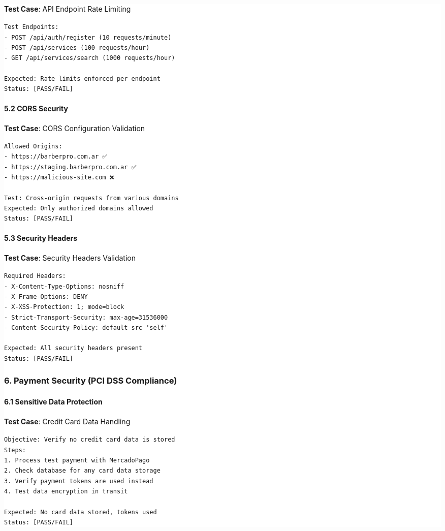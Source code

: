 **Test Case**: API Endpoint Rate Limiting
```
Test Endpoints:
- POST /api/auth/register (10 requests/minute)
- POST /api/services (100 requests/hour)  
- GET /api/services/search (1000 requests/hour)

Expected: Rate limits enforced per endpoint
Status: [PASS/FAIL]
```

#### 5.2 CORS Security

**Test Case**: CORS Configuration Validation
```
Allowed Origins:
- https://barberpro.com.ar ✅
- https://staging.barberpro.com.ar ✅
- https://malicious-site.com ❌

Test: Cross-origin requests from various domains
Expected: Only authorized domains allowed
Status: [PASS/FAIL]
```

#### 5.3 Security Headers

**Test Case**: Security Headers Validation
```
Required Headers:
- X-Content-Type-Options: nosniff
- X-Frame-Options: DENY
- X-XSS-Protection: 1; mode=block
- Strict-Transport-Security: max-age=31536000
- Content-Security-Policy: default-src 'self'

Expected: All security headers present
Status: [PASS/FAIL]
```

### 6. Payment Security (PCI DSS Compliance)

#### 6.1 Sensitive Data Protection

**Test Case**: Credit Card Data Handling
```
Objective: Verify no credit card data is stored
Steps:
1. Process test payment with MercadoPago
2. Check database for any card data storage
3. Verify payment tokens are used instead
4. Test data encryption in transit

Expected: No card data stored, tokens used
Status: [PASS/FAIL]
```
